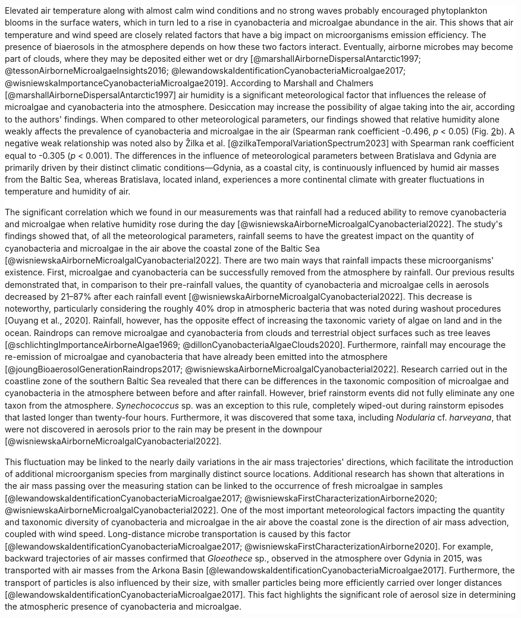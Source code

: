 Elevated air temperature along with almost calm wind conditions and no strong waves probably encouraged phytoplankton blooms in the surface waters, which in turn led to a rise in cyanobacteria and microalgae abundance in the air. This shows that air temperature and wind speed are closely related factors that have a big impact on microorganisms emission efficiency. The presence of biaerosols in the atmosphere depends on how these two factors interact. Eventually, airborne microbes may become part of clouds, where they may be deposited either wet or dry [@marshallAirborneDispersalAntarctic1997; @tessonAirborneMicroalgaeInsights2016; @lewandowskaIdentificationCyanobacteriaMicroalgae2017; @wisniewskaImportanceCyanobacteriaMicroalgae2019]. According to Marshall and Chalmers [@marshallAirborneDispersalAntarctic1997] air humidity is a significant meteorological factor that influences the release of microalgae and cyanobacteria into the atmosphere. Desiccation may increase the possibility of algae taking into the air, according to the authors' findings. When compared to other meteorological parameters, our findings showed that relative humidity alone weakly affects the prevalence of cyanobacteria and microalgae in the air (Spearman rank coefficient -0.496, *p* < 0.05) (Fig. <a href="#fig:Fig2">2</a>b). A negative weak relationship was noted also by Žilka et al. [@zilkaTemporalVariationSpectrum2023] with Spearman rank coefficient equal to -0.305 (*p* < 0.001). The differences in the influence of meteorological parameters between Bratislava and Gdynia are primarily driven by their distinct climatic conditions—Gdynia, as a coastal city, is continuously influenced by humid air masses from the Baltic Sea, whereas Bratislava, located inland, experiences a more continental climate with greater fluctuations in temperature and humidity of air.

The significant correlation which we found in our measurements was that rainfall had a reduced ability to remove cyanobacteria and microalgae when relative humidity rose during the day [@wisniewskaAirborneMicroalgalCyanobacterial2022]. The study's findings showed that, of all the meteorological parameters, rainfall seems to have the greatest impact on the quantity of cyanobacteria and microalgae in the air above the coastal zone of the Baltic Sea [@wisniewskaAirborneMicroalgalCyanobacterial2022]. There are two main ways that rainfall impacts these microorganisms' existence. First, microalgae and cyanobacteria can be successfully removed from the atmosphere by rainfall. Our previous results demonstrated that, in comparison to their pre-rainfall values, the quantity of cyanobacteria and microalgae cells in aerosols decreased by 21–87% after each rainfall event [@wisniewskaAirborneMicroalgalCyanobacterial2022]. This decrease is noteworthy, particularly considering the roughly 40% drop in atmospheric bacteria that was noted during washout procedures [Ouyang et al., 2020]. Rainfall, however, has the opposite effect of increasing the taxonomic variety of algae on land and in the ocean. Raindrops can remove microalgae and cyanobacteria from clouds and terrestrial object surfaces such as tree leaves [@schlichtingImportanceAirborneAlgae1969; @dillonCyanobacteriaAlgaeClouds2020]. Furthermore, rainfall may encourage the re-emission of microalgae and cyanobacteria that have already been emitted into the atmosphere [@joungBioaerosolGenerationRaindrops2017; @wisniewskaAirborneMicroalgalCyanobacterial2022]. Research carried out in the coastline zone of the southern Baltic Sea revealed that there can be differences in the taxonomic composition of microalgae and cyanobacteria in the atmosphere between before and after rainfall. However, brief rainstorm events did not fully eliminate any one taxon from the atmosphere. *Synechococcus* sp. was an exception to this rule, completely wiped-out during rainstorm episodes that lasted longer than twenty-four hours. Furthermore, it was discovered that some taxa, including *Nodularia* cf. *harveyana*, that were not discovered in aerosols prior to the rain may be present in the downpour [@wisniewskaAirborneMicroalgalCyanobacterial2022].

This fluctuation may be linked to the nearly daily variations in the air mass trajectories' directions, which facilitate the introduction of additional microorganism species from marginally distinct source locations. Additional research has shown that alterations in the air mass passing over the measuring station can be linked to the occurrence of fresh microalgae in samples [@lewandowskaIdentificationCyanobacteriaMicroalgae2017; @wisniewskaFirstCharacterizationAirborne2020; @wisniewskaAirborneMicroalgalCyanobacterial2022]. One of the most important meteorological factors impacting the quantity and taxonomic diversity of cyanobacteria and microalgae in the air above the coastal zone is the direction of air mass advection, coupled with wind speed. Long-distance microbe transportation is caused by this factor [@lewandowskaIdentificationCyanobacteriaMicroalgae2017; @wisniewskaFirstCharacterizationAirborne2020]. For example, backward trajectories of air masses confirmed that *Gloeothece* sp., observed in the atmosphere over Gdynia in 2015, was transported with air masses from the Arkona Basin [@lewandowskaIdentificationCyanobacteriaMicroalgae2017]. Furthermore, the transport of particles is also influenced by their size, with smaller particles being more efficiently carried over longer distances [@lewandowskaIdentificationCyanobacteriaMicroalgae2017]. This fact highlights the significant role of aerosol size in determining the atmospheric presence of cyanobacteria and microalgae.
